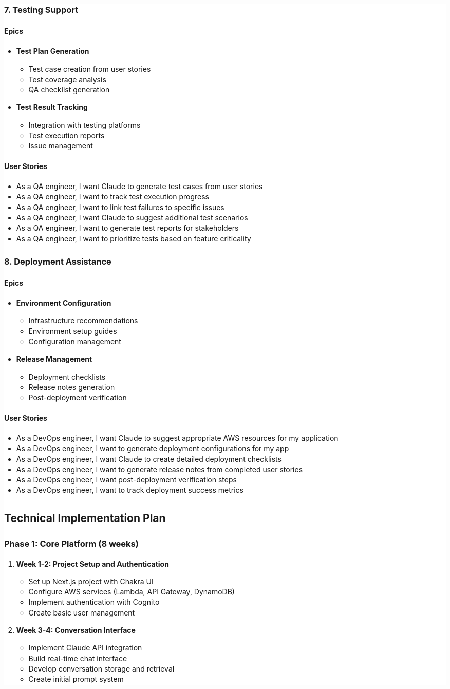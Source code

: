 ### 7. Testing Support
#### Epics
- **Test Plan Generation**
  - Test case creation from user stories
  - Test coverage analysis
  - QA checklist generation
 
- **Test Result Tracking**
  - Integration with testing platforms
  - Test execution reports
  - Issue management
 
#### User Stories
- As a QA engineer, I want Claude to generate test cases from user stories
- As a QA engineer, I want to track test execution progress
- As a QA engineer, I want to link test failures to specific issues
- As a QA engineer, I want Claude to suggest additional test scenarios
- As a QA engineer, I want to generate test reports for stakeholders
- As a QA engineer, I want to prioritize tests based on feature criticality
 
### 8. Deployment Assistance
#### Epics
- **Environment Configuration**
  - Infrastructure recommendations
  - Environment setup guides
  - Configuration management
 
- **Release Management**
  - Deployment checklists
  - Release notes generation
  - Post-deployment verification
 
#### User Stories
- As a DevOps engineer, I want Claude to suggest appropriate AWS resources for my application
- As a DevOps engineer, I want to generate deployment configurations for my app
- As a DevOps engineer, I want Claude to create detailed deployment checklists
- As a DevOps engineer, I want to generate release notes from completed user stories
- As a DevOps engineer, I want post-deployment verification steps
- As a DevOps engineer, I want to track deployment success metrics
 
## Technical Implementation Plan
 
### Phase 1: Core Platform (8 weeks)
1. **Week 1-2: Project Setup and Authentication**
   - Set up Next.js project with Chakra UI
   - Configure AWS services (Lambda, API Gateway, DynamoDB)
   - Implement authentication with Cognito
   - Create basic user management
 
2. **Week 3-4: Conversation Interface**
   - Implement Claude API integration
   - Build real-time chat interface
   - Develop conversation storage and retrieval
   - Create initial prompt system
 